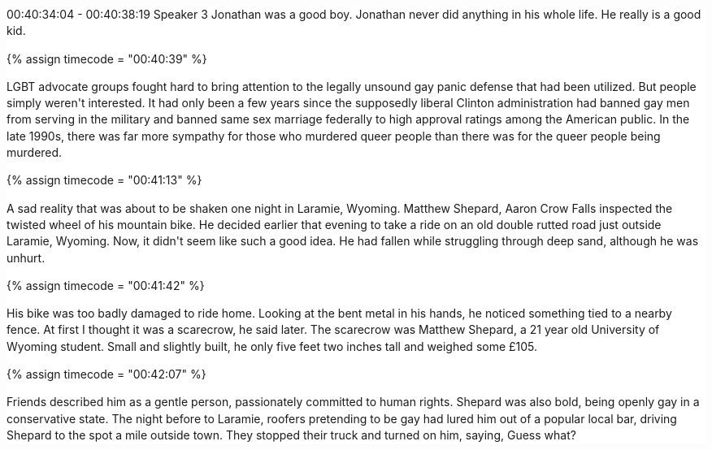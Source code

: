 00:40:34:04 - 00:40:38:19
Speaker 3
Jonathan was a good boy. Jonathan never did anything in his whole life. He really is a good kid.

{% assign timecode = "00:40:39" %}

<compare>
<james {% include timecode %}>

LGBT advocate groups fought hard to bring attention to the legally unsound gay panic defense that had been utilized. But people simply weren't interested. It had only been a few years since the supposedly liberal Clinton administration had banned gay men from serving in the military and banned same sex marriage federally to high approval ratings among the American public. In the late 1990s, there was far more sympathy for those who murdered queer people than there was for the queer people being murdered.

</james>
<from></from>
</compare>

{% assign timecode = "00:41:13" %}

<compare>
<james {% include timecode %}>

A sad reality that was about to be shaken one night in Laramie, Wyoming. Matthew Shepard, Aaron Crow Falls inspected the twisted wheel of his mountain bike. He decided earlier that evening to take a ride on an old double rutted road just outside Laramie, Wyoming. Now, it didn't seem like such a good idea. He had fallen while struggling through deep sand, although he was unhurt.

</james>
<from></from>
</compare>

{% assign timecode = "00:41:42" %}

<compare>
<james {% include timecode %}>

His bike was too badly damaged to ride home. Looking at the bent metal in his hands, he noticed something tied to a nearby fence. At first I thought it was a scarecrow, he said later. The scarecrow was Matthew Shepard, a 21 year old University of Wyoming student. Small and slightly built, he only five feet two inches tall and weighed some £105.

</james>
<from></from>
</compare>

{% assign timecode = "00:42:07" %}

<compare>
<james {% include timecode %}>

Friends described him as a gentle person, passionately committed to human rights. Shepard was also bold, being openly gay in a conservative state. The night before to Laramie, roofers pretending to be gay had lured him out of a popular local bar, driving Shepard to the spot a mile outside town. They stopped their truck and turned on him, saying, Guess what?
